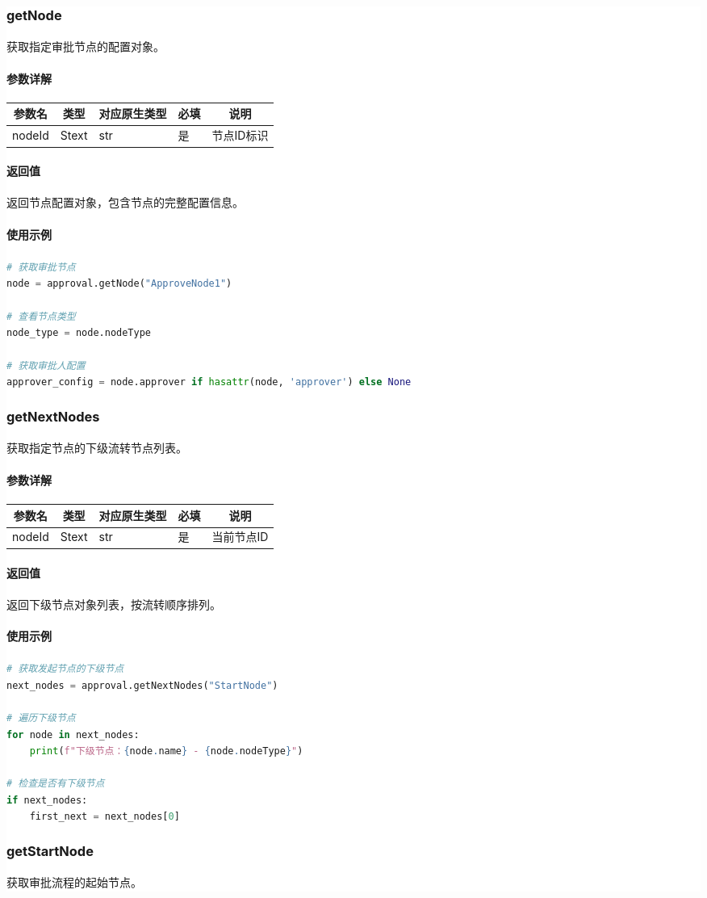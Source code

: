 ### getNode
获取指定审批节点的配置对象。

#### 参数详解
| 参数名 | 类型 | 对应原生类型 | 必填 | 说明 |
|--------|------|-------------|------|------|
| nodeId | Stext | str | 是 | 节点ID标识 |

#### 返回值
返回节点配置对象，包含节点的完整配置信息。

#### 使用示例
```python title="获取节点配置"
# 获取审批节点
node = approval.getNode("ApproveNode1")

# 查看节点类型
node_type = node.nodeType

# 获取审批人配置
approver_config = node.approver if hasattr(node, 'approver') else None
```

### getNextNodes
获取指定节点的下级流转节点列表。

#### 参数详解
| 参数名 | 类型 | 对应原生类型 | 必填 | 说明 |
|--------|------|-------------|------|------|
| nodeId | Stext | str | 是 | 当前节点ID |

#### 返回值
返回下级节点对象列表，按流转顺序排列。

#### 使用示例
```python title="获取下级节点"
# 获取发起节点的下级节点
next_nodes = approval.getNextNodes("StartNode")

# 遍历下级节点
for node in next_nodes:
    print(f"下级节点：{node.name} - {node.nodeType}")

# 检查是否有下级节点
if next_nodes:
    first_next = next_nodes[0]
```

### getStartNode
获取审批流程的起始节点。
